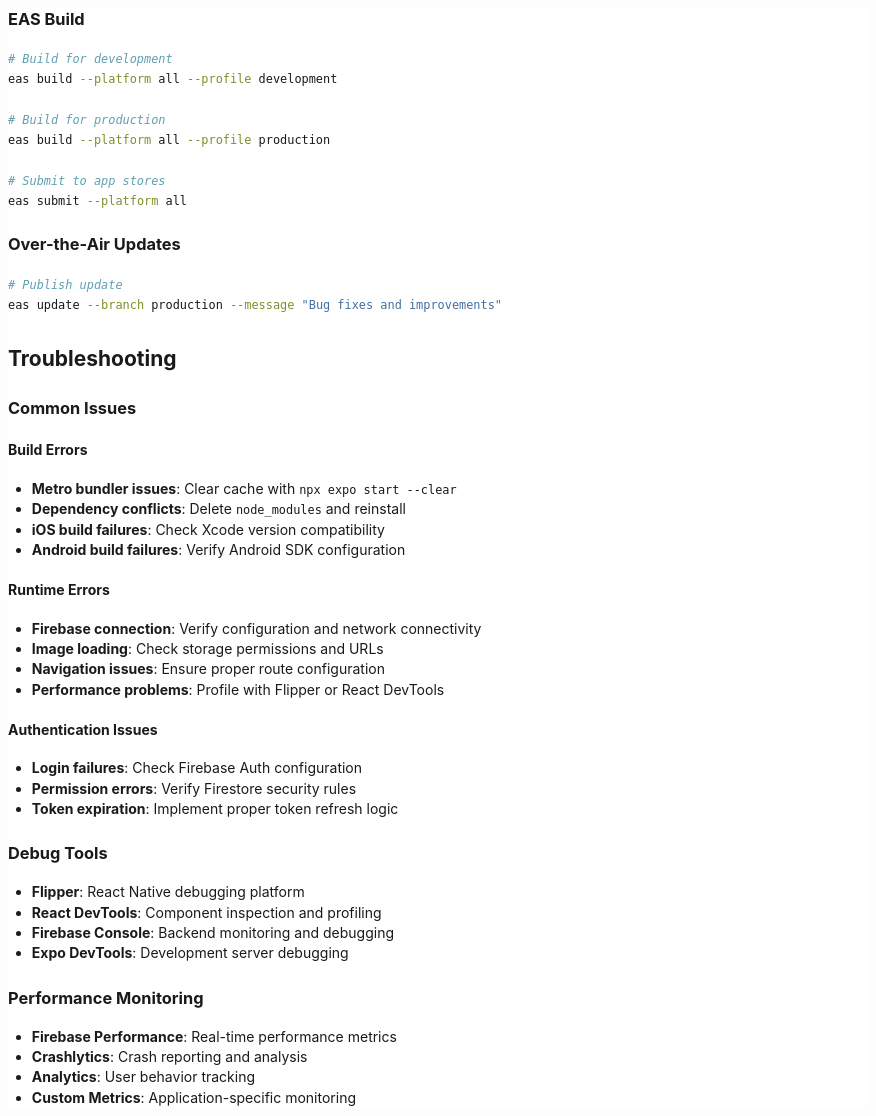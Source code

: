 ### EAS Build
```bash
# Build for development
eas build --platform all --profile development

# Build for production
eas build --platform all --profile production

# Submit to app stores
eas submit --platform all
```

### Over-the-Air Updates
```bash
# Publish update
eas update --branch production --message "Bug fixes and improvements"
```

## Troubleshooting

### Common Issues

#### Build Errors
- **Metro bundler issues**: Clear cache with `npx expo start --clear`
- **Dependency conflicts**: Delete `node_modules` and reinstall
- **iOS build failures**: Check Xcode version compatibility
- **Android build failures**: Verify Android SDK configuration

#### Runtime Errors
- **Firebase connection**: Verify configuration and network connectivity
- **Image loading**: Check storage permissions and URLs
- **Navigation issues**: Ensure proper route configuration
- **Performance problems**: Profile with Flipper or React DevTools

#### Authentication Issues
- **Login failures**: Check Firebase Auth configuration
- **Permission errors**: Verify Firestore security rules
- **Token expiration**: Implement proper token refresh logic

### Debug Tools
- **Flipper**: React Native debugging platform
- **React DevTools**: Component inspection and profiling
- **Firebase Console**: Backend monitoring and debugging
- **Expo DevTools**: Development server debugging

### Performance Monitoring
- **Firebase Performance**: Real-time performance metrics
- **Crashlytics**: Crash reporting and analysis
- **Analytics**: User behavior tracking
- **Custom Metrics**: Application-specific monitoring
